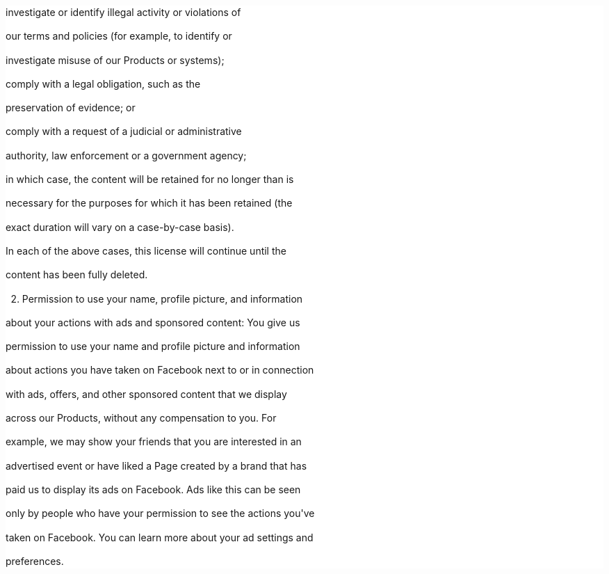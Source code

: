 
investigate or identify illegal activity or violations of


our terms and policies (for example, to identify or


investigate misuse of our Products or systems);


comply with a legal obligation, such as the


preservation of evidence; or


comply with a request of a judicial or administrative


authority, law enforcement or a government agency;


in which case, the content will be retained for no longer than is


necessary for the purposes for which it has been retained (the


exact duration will vary on a case-by-case basis).


In each of the above cases, this license will continue until the


content has been fully deleted.


2. Permission to use your name, profile picture, and information


about your actions with ads and sponsored content: You give us


permission to use your name and profile picture and information


about actions you have taken on Facebook next to or in connection


with ads, offers, and other sponsored content that we display


across our Products, without any compensation to you. For


example, we may show your friends that you are interested in an


advertised event or have liked a Page created by a brand that has


paid us to display its ads on Facebook. Ads like this can be seen


only by people who have your permission to see the actions you've


taken on Facebook. You can learn more about your ad settings and


preferences.

